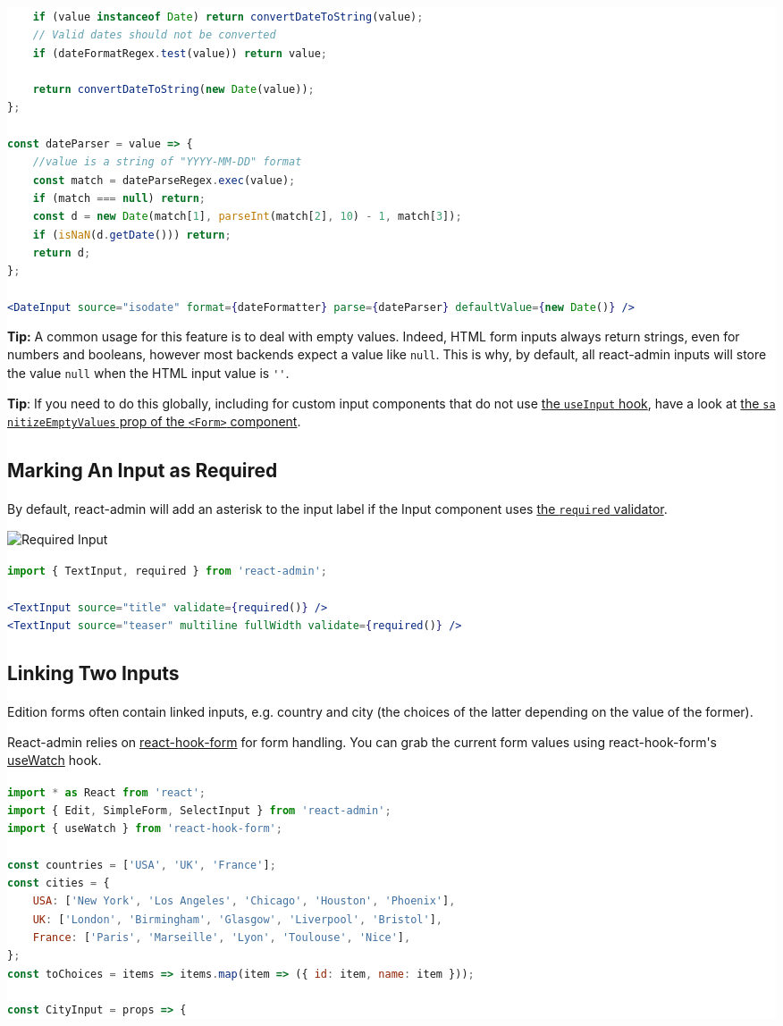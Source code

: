 ```jsx
    if (value instanceof Date) return convertDateToString(value);
    // Valid dates should not be converted
    if (dateFormatRegex.test(value)) return value;

    return convertDateToString(new Date(value));
};

const dateParser = value => {
    //value is a string of "YYYY-MM-DD" format
    const match = dateParseRegex.exec(value);
    if (match === null) return;
    const d = new Date(match[1], parseInt(match[2], 10) - 1, match[3]);
    if (isNaN(d.getDate())) return;
    return d;
};

<DateInput source="isodate" format={dateFormatter} parse={dateParser} defaultValue={new Date()} />
```

**Tip:** A common usage for this feature is to deal with empty values. Indeed, HTML form inputs always return strings, even for numbers and booleans, however most backends expect a value like `null`. This is why, by default, all react-admin inputs will store the value `null` when the HTML input value is `''`. 

**Tip**: If you need to do this globally, including for custom input components that do not use [the `useInput` hook](#the-useinput-hook), have a look at [the `sanitizeEmptyValues` prop of the `<Form>` component](./Form.md#sanitizeemptyvalues).

## Marking An Input as Required

By default, react-admin will add an asterisk to the input label if the Input component uses [the `required` validator](./Validation.md#per-input-validation-built-in-field-validators).

![Required Input](./img/input-full-width.png)

```jsx
import { TextInput, required } from 'react-admin';

<TextInput source="title" validate={required()} />
<TextInput source="teaser" multiline fullWidth validate={required()} />
```

## Linking Two Inputs

Edition forms often contain linked inputs, e.g. country and city (the choices of the latter depending on the value of the former).

React-admin relies on [react-hook-form](https://react-hook-form.com/) for form handling. You can grab the current form values using react-hook-form's [useWatch](https://react-hook-form.com/api/usewatch) hook.

```jsx
import * as React from 'react';
import { Edit, SimpleForm, SelectInput } from 'react-admin';
import { useWatch } from 'react-hook-form';

const countries = ['USA', 'UK', 'France'];
const cities = {
    USA: ['New York', 'Los Angeles', 'Chicago', 'Houston', 'Phoenix'],
    UK: ['London', 'Birmingham', 'Glasgow', 'Liverpool', 'Bristol'],
    France: ['Paris', 'Marseille', 'Lyon', 'Toulouse', 'Nice'],
};
const toChoices = items => items.map(item => ({ id: item, name: item }));

const CityInput = props => {
```